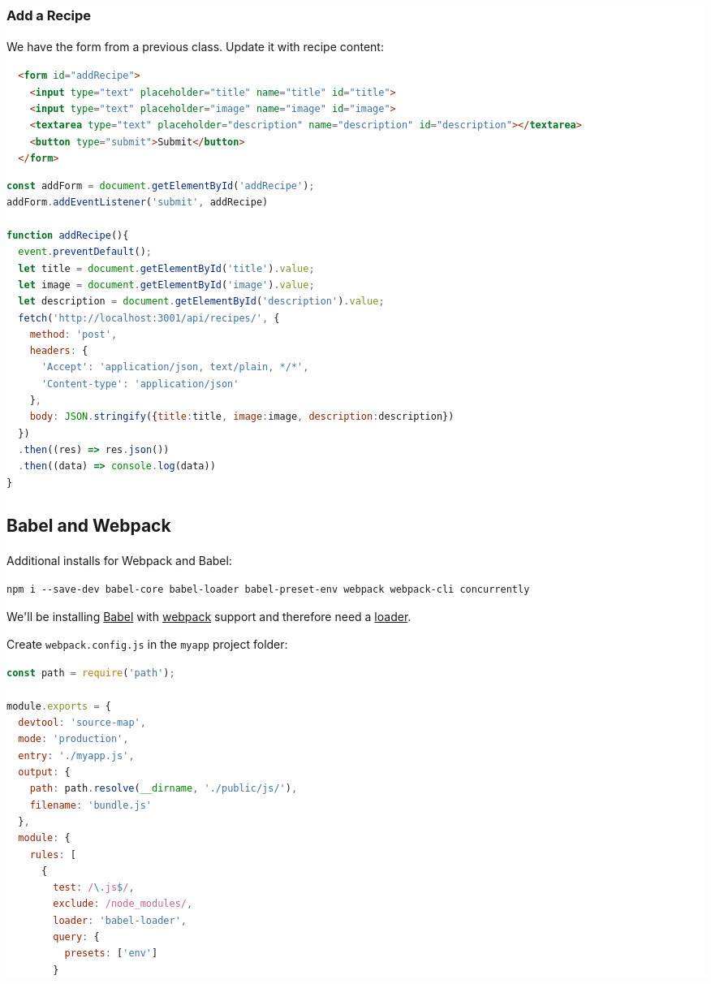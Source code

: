### Add a Recipe

We have the form from a previous class. Update it with recipe content:

```html
  <form id="addRecipe">
    <input type="text" placeholder="title" name="title" id="title">
    <input type="text" placeholder="image" name="image" id="image">
    <textarea type="text" placeholder="description" name="description" id="description"></textarea>
    <button type="submit">Submit</button>
  </form>
```

```js
const addForm = document.getElementById('addRecipe');
addForm.addEventListener('submit', addRecipe)

function addRecipe(){
  event.preventDefault();
  let title = document.getElementById('title').value;
  let image = document.getElementById('image').value;
  let description = document.getElementById('description').value;
  fetch('http://localhost:3001/api/recipes/', {
    method: 'post',
    headers: {
      'Accept': 'application/json, text/plain, */*',
      'Content-type': 'application/json'
    },
    body: JSON.stringify({title:title, image:image, description:description})
  })
  .then((res) => res.json())
  .then((data) => console.log(data))
}
```

## Babel and Webpack

Additional installs for Webpack and Babel:

`npm i --save-dev babel-core babel-loader babel-preset-env webpack webpack-cli concurrently`

We'll be installing [Babel](https://babeljs.io/docs/setup/#installation) with [webpack](https://webpack.js.org/concepts/) support and therefore need a [loader](https://webpack.js.org/loaders/babel-loader/).

Create `webpack.config.js` in the `myapp` project folder:

```js
const path = require('path');

module.exports = {
  devtool: 'source-map',
  mode: 'production',
  entry: './myapp.js',
  output: {
    path: path.resolve(__dirname, './public/js/'),
    filename: 'bundle.js'
  },
  module: {
    rules: [
      {
        test: /\.js$/,
        exclude: /node_modules/,
        loader: 'babel-loader',
        query: {
          presets: ['env']
        }
```